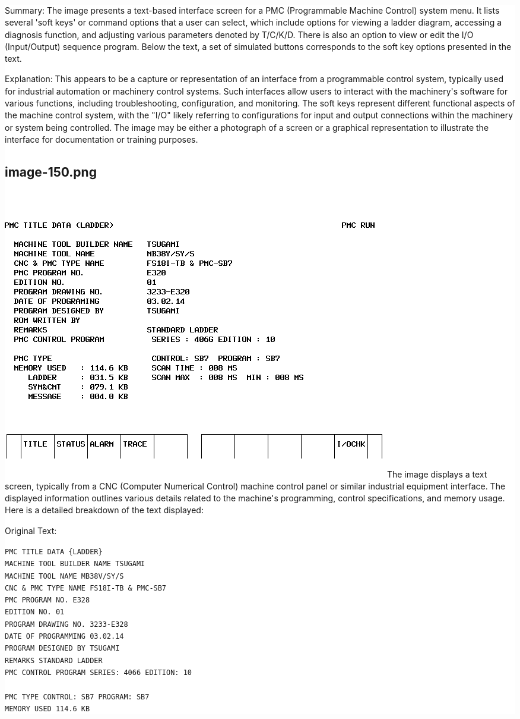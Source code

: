 Summary:
The image presents a text-based interface screen for a PMC (Programmable Machine Control) system menu. It lists several 'soft keys' or command options that a user can select, which include options for viewing a ladder diagram, accessing a diagnosis function, and adjusting various parameters denoted by T/C/K/D. There is also an option to view or edit the I/O (Input/Output) sequence program. Below the text, a set of simulated buttons corresponds to the soft key options presented in the text.

Explanation:
This appears to be a capture or representation of an interface from a programmable control system, typically used for industrial automation or machinery control systems. Such interfaces allow users to interact with the machinery's software for various functions, including troubleshooting, configuration, and monitoring. The soft keys represent different functional aspects of the machine control system, with the "I/O" likely referring to configurations for input and output connections within the machinery or system being controlled. The image may be either a photograph of a screen or a graphical representation to illustrate the interface for documentation or training purposes.

## image-150.png
![image-150.png](images_copy\image-150.png)
The image displays a text screen, typically from a CNC (Computer Numerical Control) machine control panel or similar industrial equipment interface. The displayed information outlines various details related to the machine's programming, control specifications, and memory usage. Here is a detailed breakdown of the text displayed:

Original Text:
```
PMC TITLE DATA {LADDER}
MACHINE TOOL BUILDER NAME TSUGAMI
MACHINE TOOL NAME MB38V/SY/S
CNC & PMC TYPE NAME FS18I-TB & PMC-SB7
PMC PROGRAM NO. E328
EDITION NO. 01
PROGRAM DRAWING NO. 3233-E328
DATE OF PROGRAMMING 03.02.14
PROGRAM DESIGNED BY TSUGAMI
REMARKS STANDARD LADDER
PMC CONTROL PROGRAM SERIES: 4066 EDITION: 10

PMC TYPE CONTROL: SB7 PROGRAM: SB7
MEMORY USED 114.6 KB
```